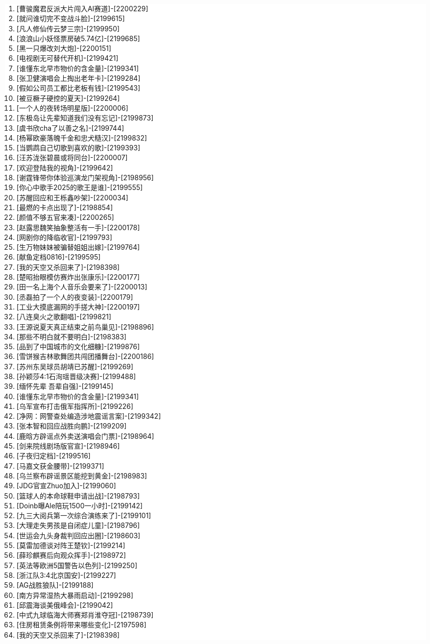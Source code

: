 1. [曹骏魔君反派大片闯入AI赛道]-[2200229]
1. [就问谁切完不变战斗脸]-[2199615]
1. [凡人修仙传云梦三宗]-[2199950]
1. [浪浪山小妖怪票房破5.74亿]-[2199685]
1. [黑一只爆改刘大炮]-[2200151]
1. [电视剧无可替代开机]-[2199421]
1. [谁懂东北早市物价的含金量]-[2199341]
1. [张卫健演唱会上掏出老年卡]-[2199284]
1. [假如公司员工都比老板有钱]-[2199543]
1. [被豆橛子硬控的夏天]-[2199264]
1. [一个人的夜转场明星版]-[2200006]
1. [东极岛让先辈知道我们没有忘记]-[2199873]
1. [虞书欣cha了以善之名]-[2199744]
1. [杨幂欧豪落魄千金和忠犬糙汉]-[2199832]
1. [当鹦鹉自己切歌到喜欢的歌]-[2199393]
1. [汪苏泷张碧晨或将同台]-[2200007]
1. [欢迎登陆我的视角]-[2199642]
1. [谢霆锋带你体验巡演龙门架视角]-[2198956]
1. [你心中歌手2025的歌王是谁]-[2199555]
1. [苏醒回应和王栎鑫吵架]-[2200034]
1. [最燃的卡点出现了]-[2198854]
1. [颜值不够五官来凑]-[2200265]
1. [赵露思魏笑抽象整活有一手]-[2200178]
1. [网剧你的降临收官]-[2199793]
1. [生万物妹妹被骗替姐姐出嫁]-[2199764]
1. [献鱼定档0816]-[2199595]
1. [我的天空又杀回来了]-[2198398]
1. [楚昭抬眼模仿赛炸出张康乐]-[2200177]
1. [田一名上海个人音乐会要来了]-[2200013]
1. [丞磊拍了一个人的夜变装]-[2200179]
1. [工业大摸底漏网的手搓大神]-[2200197]
1. [八连臭火之歌翻唱]-[2199821]
1. [王源说夏天真正结束之前鸟巢见]-[2198896]
1. [那些不明白就不要明白]-[2198383]
1. [品到了中国城市的文化细糠]-[2199876]
1. [雪饼猴吉林歌舞团共闯团播舞台]-[2200186]
1. [苏州东吴球员胡靖已苏醒]-[2199269]
1. [孙颖莎4:1石洵瑶晋级决赛]-[2199488]
1. [缅怀先辈 吾辈自强]-[2199145]
1. [谁懂东北早市物价的含金量]-[2199341]
1. [乌军宣布打击俄军指挥所]-[2199226]
1. [净网：网警查处编造涉地震谣言案]-[2199342]
1. [张本智和回应战胜向鹏]-[2199209]
1. [鹿晗方辟谣点外卖送演唱会门票]-[2198964]
1. [剑来院线剧场版官宣]-[2198946]
1. [子夜归定档]-[2199516]
1. [马嘉文获金腰带]-[2199371]
1. [乌兰察布辟谣景区能挖到黄金]-[2198983]
1. [JDG官宣Zhuo加入]-[2199060]
1. [篮球人的本命球鞋申请出战]-[2198793]
1. [Doinb曝Ale陪玩1500一小时]-[2199142]
1. [九三大阅兵第一次综合演练来了]-[2199101]
1. [大理走失男孩是自闭症儿童]-[2198796]
1. [世运会九头身裁判回应出圈]-[2198603]
1. [莫雷加德谈对阵王楚钦]-[2199214]
1. [薛珍麒赛后向观众挥手]-[2198972]
1. [英法等欧洲5国警告以色列]-[2199250]
1. [浙江队3:4北京国安]-[2199227]
1. [AG战胜狼队]-[2199188]
1. [南方异常湿热大暴雨启动]-[2199298]
1. [邱震海谈美俄峰会]-[2199042]
1. [中式九球临海大师赛郑肖淮夺冠]-[2198739]
1. [住房租赁条例将带来哪些变化]-[2197598]
1. [我的天空又杀回来了]-[2198398]